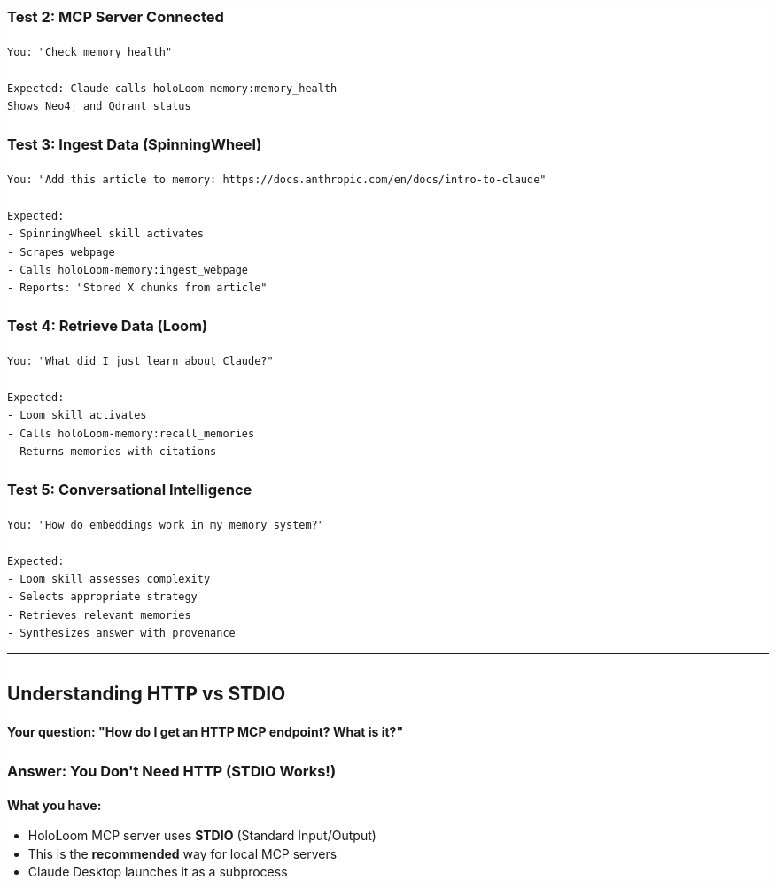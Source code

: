 ### Test 2: MCP Server Connected

```
You: "Check memory health"

Expected: Claude calls holoLoom-memory:memory_health
Shows Neo4j and Qdrant status
```

### Test 3: Ingest Data (SpinningWheel)

```
You: "Add this article to memory: https://docs.anthropic.com/en/docs/intro-to-claude"

Expected:
- SpinningWheel skill activates
- Scrapes webpage
- Calls holoLoom-memory:ingest_webpage
- Reports: "Stored X chunks from article"
```

### Test 4: Retrieve Data (Loom)

```
You: "What did I just learn about Claude?"

Expected:
- Loom skill activates
- Calls holoLoom-memory:recall_memories
- Returns memories with citations
```

### Test 5: Conversational Intelligence

```
You: "How do embeddings work in my memory system?"

Expected:
- Loom skill assesses complexity
- Selects appropriate strategy
- Retrieves relevant memories
- Synthesizes answer with provenance
```

---

## Understanding HTTP vs STDIO

**Your question: "How do I get an HTTP MCP endpoint? What is it?"**

### Answer: You Don't Need HTTP (STDIO Works!)

**What you have:**
- HoloLoom MCP server uses **STDIO** (Standard Input/Output)
- This is the **recommended** way for local MCP servers
- Claude Desktop launches it as a subprocess
